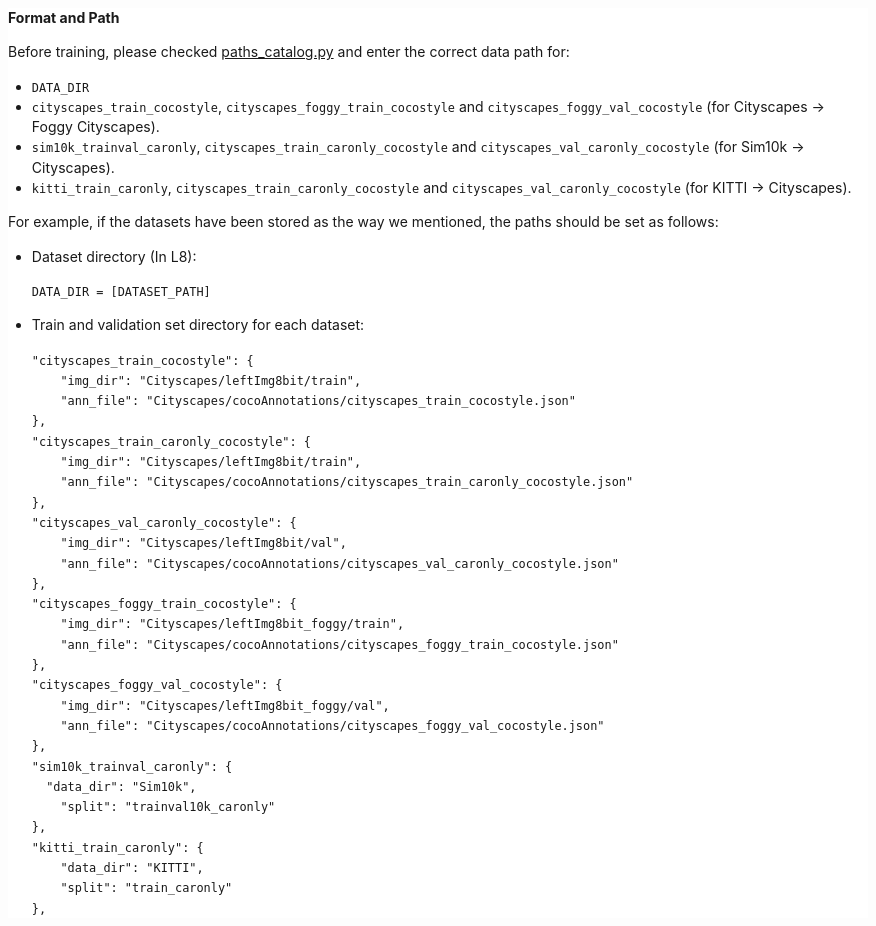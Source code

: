 

**Format and Path**

Before training, please checked [paths_catalog.py](https://github.com/kuntian18/KTNet/blob/master/fcos_core/config/paths_catalog.py) and enter the correct data path for:

- `DATA_DIR`
- `cityscapes_train_cocostyle`, `cityscapes_foggy_train_cocostyle` and `cityscapes_foggy_val_cocostyle` (for Cityscapes -> Foggy Cityscapes).
- `sim10k_trainval_caronly`, `cityscapes_train_caronly_cocostyle` and `cityscapes_val_caronly_cocostyle` (for Sim10k -> Cityscapes).
- `kitti_train_caronly`, `cityscapes_train_caronly_cocostyle` and `cityscapes_val_caronly_cocostyle` (for KITTI -> Cityscapes).



For example, if the datasets have been stored as the way we mentioned, the paths should be set as follows:

- Dataset directory (In L8):

  ```
  DATA_DIR = [DATASET_PATH]
  ```

- Train and validation set directory for each dataset:

  ```
  "cityscapes_train_cocostyle": {
      "img_dir": "Cityscapes/leftImg8bit/train",
      "ann_file": "Cityscapes/cocoAnnotations/cityscapes_train_cocostyle.json"
  },
  "cityscapes_train_caronly_cocostyle": {
      "img_dir": "Cityscapes/leftImg8bit/train",
      "ann_file": "Cityscapes/cocoAnnotations/cityscapes_train_caronly_cocostyle.json"
  },
  "cityscapes_val_caronly_cocostyle": {
      "img_dir": "Cityscapes/leftImg8bit/val",
      "ann_file": "Cityscapes/cocoAnnotations/cityscapes_val_caronly_cocostyle.json"
  },
  "cityscapes_foggy_train_cocostyle": {
      "img_dir": "Cityscapes/leftImg8bit_foggy/train",
      "ann_file": "Cityscapes/cocoAnnotations/cityscapes_foggy_train_cocostyle.json"
  },
  "cityscapes_foggy_val_cocostyle": {
      "img_dir": "Cityscapes/leftImg8bit_foggy/val",
      "ann_file": "Cityscapes/cocoAnnotations/cityscapes_foggy_val_cocostyle.json"
  },
  "sim10k_trainval_caronly": {
    "data_dir": "Sim10k",
      "split": "trainval10k_caronly"
  },
  "kitti_train_caronly": {
      "data_dir": "KITTI",
      "split": "train_caronly"
  },
  ```
  